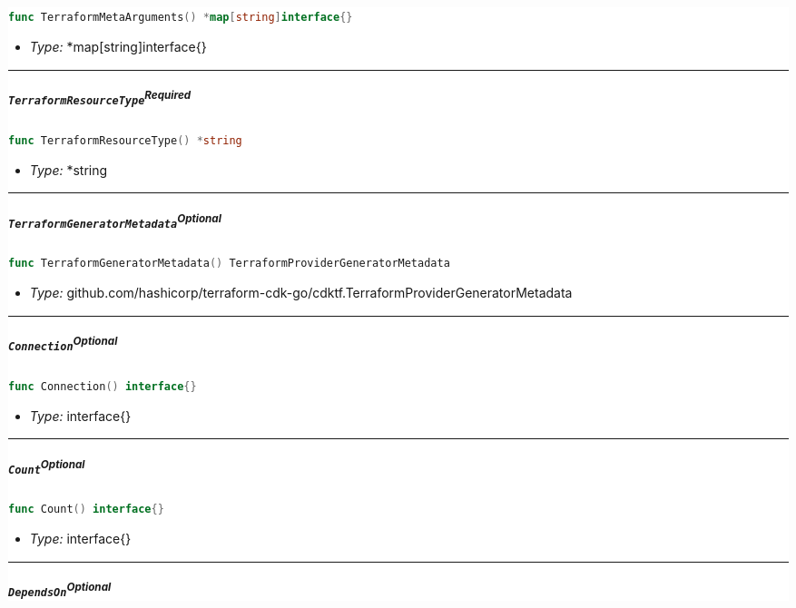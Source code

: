 ```go
func TerraformMetaArguments() *map[string]interface{}
```

- *Type:* *map[string]interface{}

---

##### `TerraformResourceType`<sup>Required</sup> <a name="TerraformResourceType" id="@cdktf/provider-opentelekomcloud.vpcSecgroupRuleV3.VpcSecgroupRuleV3.property.terraformResourceType"></a>

```go
func TerraformResourceType() *string
```

- *Type:* *string

---

##### `TerraformGeneratorMetadata`<sup>Optional</sup> <a name="TerraformGeneratorMetadata" id="@cdktf/provider-opentelekomcloud.vpcSecgroupRuleV3.VpcSecgroupRuleV3.property.terraformGeneratorMetadata"></a>

```go
func TerraformGeneratorMetadata() TerraformProviderGeneratorMetadata
```

- *Type:* github.com/hashicorp/terraform-cdk-go/cdktf.TerraformProviderGeneratorMetadata

---

##### `Connection`<sup>Optional</sup> <a name="Connection" id="@cdktf/provider-opentelekomcloud.vpcSecgroupRuleV3.VpcSecgroupRuleV3.property.connection"></a>

```go
func Connection() interface{}
```

- *Type:* interface{}

---

##### `Count`<sup>Optional</sup> <a name="Count" id="@cdktf/provider-opentelekomcloud.vpcSecgroupRuleV3.VpcSecgroupRuleV3.property.count"></a>

```go
func Count() interface{}
```

- *Type:* interface{}

---

##### `DependsOn`<sup>Optional</sup> <a name="DependsOn" id="@cdktf/provider-opentelekomcloud.vpcSecgroupRuleV3.VpcSecgroupRuleV3.property.dependsOn"></a>
